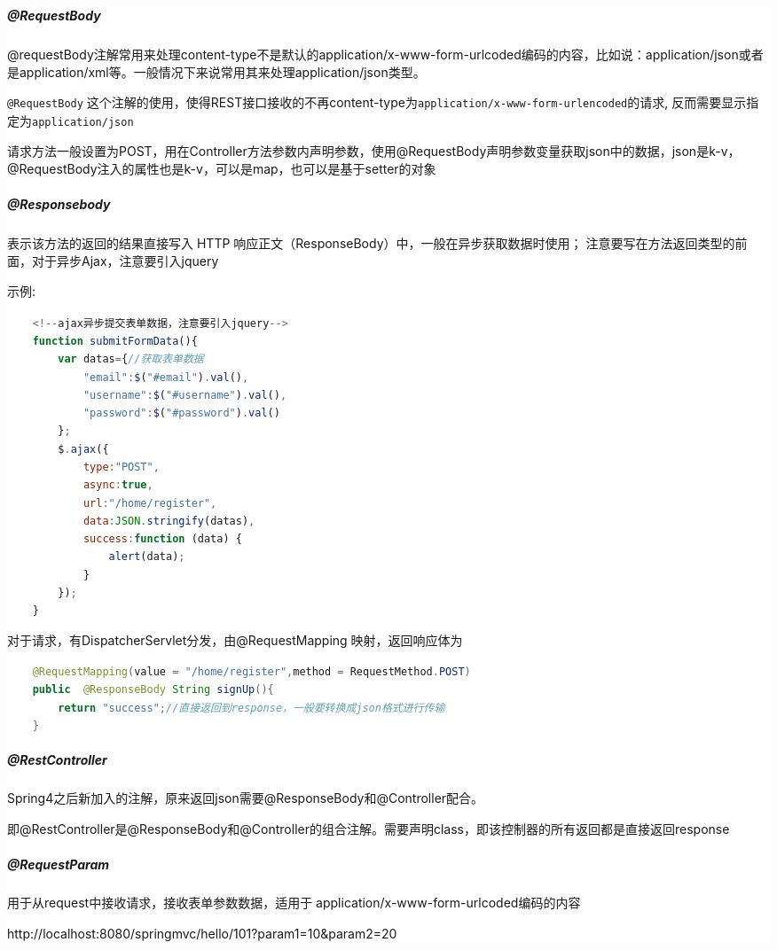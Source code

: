 ##### @RequestBody

@requestBody注解常用来处理content-type不是默认的application/x-www-form-urlcoded编码的内容，比如说：application/json或者是application/xml等。一般情况下来说常用其来处理application/json类型。

 `@RequestBody` 这个注解的使用，使得REST接口接收的不再content-type为`application/x-www-form-urlencoded`的请求, 反而需要显示指定为`application/json` 

请求方法一般设置为POST，用在Controller方法参数内声明参数，使用@RequestBody声明参数变量获取json中的数据，json是k-v，@RequestBody注入的属性也是k-v，可以是map，也可以是基于setter的对象

##### @Responsebody 

表示该方法的返回的结果直接写入 HTTP 响应正文（ResponseBody）中，一般在异步获取数据时使用； 注意要写在方法返回类型的前面，对于异步Ajax，注意要引入jquery

示例:

```js
    <!--ajax异步提交表单数据，注意要引入jquery-->
    function submitFormData(){
        var datas={//获取表单数据
            "email":$("#email").val(),
            "username":$("#username").val(),
            "password":$("#password").val()
        };
        $.ajax({
            type:"POST",
            async:true,
            url:"/home/register",
            data:JSON.stringify(datas),
            success:function (data) {
                alert(data);
            }
        });
    }
```

对于请求，有DispatcherServlet分发，由@RequestMapping 映射，返回响应体为

```java
    @RequestMapping(value = "/home/register",method = RequestMethod.POST)
    public  @ResponseBody String signUp(){
        return "success";//直接返回到response，一般要转换成json格式进行传输
    }
```

##### @RestController

Spring4之后新加入的注解，原来返回json需要@ResponseBody和@Controller配合。

即@RestController是@ResponseBody和@Controller的组合注解。需要声明class，即该控制器的所有返回都是直接返回response

##### @RequestParam
用于从request中接收请求，接收表单参数数据，适用于 application/x-www-form-urlcoded编码的内容 

http://localhost:8080/springmvc/hello/101?param1=10&param2=20
